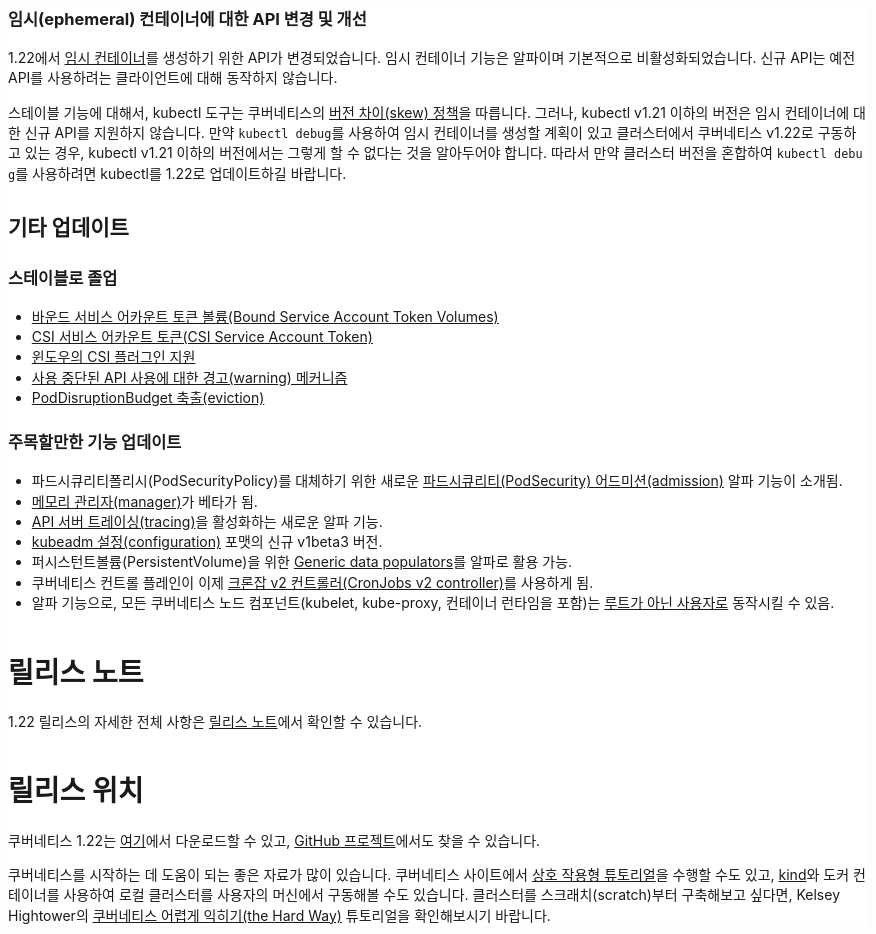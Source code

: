 ###  임시(ephemeral) 컨테이너에 대한 API 변경 및 개선

1.22에서 [임시 컨테이너](https://kubernetes.io/ko/docs/concepts/workloads/pods/ephemeral-containers/)를 생성하기 위한 API가 변경되었습니다. 임시 컨테이너 기능은 알파이며 기본적으로 비활성화되었습니다. 신규 API는 예전 API를 사용하려는 클라이언트에 대해 동작하지 않습니다.

스테이블 기능에 대해서, kubectl 도구는 쿠버네티스의 [버전 차이(skew) 정책](https://kubernetes.io/ko/releases/version-skew-policy/)을 따릅니다. 그러나, kubectl v1.21 이하의 버전은 임시 컨테이너에 대한 신규 API를 지원하지 않습니다. 만약 `kubectl debug`를 사용하여 임시 컨테이너를 생성할 계획이 있고 클러스터에서 쿠버네티스 v1.22로 구동하고 있는 경우, kubectl v1.21 이하의 버전에서는 그렇게 할 수 없다는 것을 알아두어야 합니다. 따라서 만약 클러스터 버전을 혼합하여 `kubectl debug`를 사용하려면 kubectl를 1.22로 업데이트하길 바랍니다.

## 기타 업데이트

### 스테이블로 졸업

* [바운드 서비스 어카운트 토큰 볼륨(Bound Service Account Token Volumes)](https://github.com/kubernetes/enhancements/issues/542)
* [CSI 서비스 어카운트 토큰(CSI Service Account Token)](https://github.com/kubernetes/enhancements/issues/2047)
* [윈도우의 CSI 플러그인 지원](https://github.com/kubernetes/enhancements/issues/1122)
* [사용 중단된 API 사용에 대한 경고(warning) 메커니즘](https://github.com/kubernetes/enhancements/issues/1693)
* [PodDisruptionBudget 축출(eviction)](https://github.com/kubernetes/enhancements/issues/85)

### 주목할만한 기능 업데이트

* 파드시큐리티폴리시(PodSecurityPolicy)를 대체하기 위한 새로운 [파드시큐리티(PodSecurity) 어드미션(admission)](https://github.com/kubernetes/enhancements/issues/2579) 알파 기능이 소개됨.
* [메모리 관리자(manager)](https://github.com/kubernetes/enhancements/issues/1769)가 베타가 됨.
* [API 서버 트레이싱(tracing)](https://github.com/kubernetes/enhancements/issues/647)을 활성화하는 새로운 알파 기능.
* [kubeadm 설정(configuration)](https://github.com/kubernetes/enhancements/issues/970) 포맷의 신규 v1beta3 버전.
* 퍼시스턴트볼륨(PersistentVolume)을 위한 [Generic data populators](https://github.com/kubernetes/enhancements/issues/1495)를 알파로 활용 가능.
* 쿠버네티스 컨트롤 플레인이 이제 [크론잡 v2 컨트롤러(CronJobs v2 controller)](https://github.com/kubernetes/enhancements/issues/19)를 사용하게 됨.
* 알파 기능으로, 모든 쿠버네티스 노드 컴포넌트(kubelet, kube-proxy, 컨테이너 런타임을 포함)는 [루트가 아닌 사용자로](https://github.com/kubernetes/enhancements/issues/2033) 동작시킬 수 있음.

# 릴리스 노트

1.22 릴리스의 자세한 전체 사항은 [릴리스 노트](https://github.com/kubernetes/kubernetes/blob/master/CHANGELOG/CHANGELOG-1.22.md)에서 확인할 수 있습니다.

# 릴리스 위치

쿠버네티스 1.22는 [여기](https://kubernetes.io/releases/download/)에서 다운로드할 수 있고, [GitHub 프로젝트](https://github.com/kubernetes/kubernetes/releases/tag/v1.22.0)에서도 찾을 수 있습니다.

쿠버네티스를 시작하는 데 도움이 되는 좋은 자료가 많이 있습니다. 쿠버네티스 사이트에서 [상호 작용형 튜토리얼](https://kubernetes.io/ko/docs/tutorials/)을 수행할 수도 있고, [kind](https://kind.sigs.k8s.io)와 도커 컨테이너를 사용하여 로컬 클러스터를 사용자의 머신에서 구동해볼 수도 있습니다. 클러스터를 스크래치(scratch)부터 구축해보고 싶다면, Kelsey Hightower의 [쿠버네티스 어렵게 익히기(the Hard Way)](https://github.com/kelseyhightower/kubernetes-the-hard-way) 튜토리얼을 확인해보시기 바랍니다.
